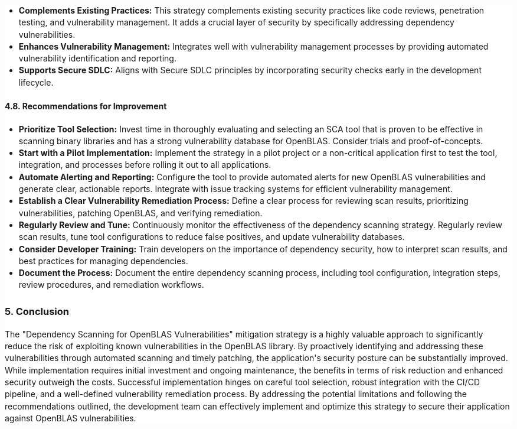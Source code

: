 *   **Complements Existing Practices:** This strategy complements existing security practices like code reviews, penetration testing, and vulnerability management. It adds a crucial layer of security by specifically addressing dependency vulnerabilities.
*   **Enhances Vulnerability Management:**  Integrates well with vulnerability management processes by providing automated vulnerability identification and reporting.
*   **Supports Secure SDLC:**  Aligns with Secure SDLC principles by incorporating security checks early in the development lifecycle.

#### 4.8. Recommendations for Improvement

*   **Prioritize Tool Selection:**  Invest time in thoroughly evaluating and selecting an SCA tool that is proven to be effective in scanning binary libraries and has a strong vulnerability database for OpenBLAS. Consider trials and proof-of-concepts.
*   **Start with a Pilot Implementation:**  Implement the strategy in a pilot project or a non-critical application first to test the tool, integration, and processes before rolling it out to all applications.
*   **Automate Alerting and Reporting:**  Configure the tool to provide automated alerts for new OpenBLAS vulnerabilities and generate clear, actionable reports. Integrate with issue tracking systems for efficient vulnerability management.
*   **Establish a Clear Vulnerability Remediation Process:**  Define a clear process for reviewing scan results, prioritizing vulnerabilities, patching OpenBLAS, and verifying remediation.
*   **Regularly Review and Tune:**  Continuously monitor the effectiveness of the dependency scanning strategy. Regularly review scan results, tune tool configurations to reduce false positives, and update vulnerability databases.
*   **Consider Developer Training:**  Train developers on the importance of dependency security, how to interpret scan results, and best practices for managing dependencies.
*   **Document the Process:**  Document the entire dependency scanning process, including tool configuration, integration steps, review procedures, and remediation workflows.

### 5. Conclusion

The "Dependency Scanning for OpenBLAS Vulnerabilities" mitigation strategy is a highly valuable approach to significantly reduce the risk of exploiting known vulnerabilities in the OpenBLAS library. By proactively identifying and addressing these vulnerabilities through automated scanning and timely patching, the application's security posture can be substantially improved. While implementation requires initial investment and ongoing maintenance, the benefits in terms of risk reduction and enhanced security outweigh the costs.  Successful implementation hinges on careful tool selection, robust integration with the CI/CD pipeline, and a well-defined vulnerability remediation process. By addressing the potential limitations and following the recommendations outlined, the development team can effectively implement and optimize this strategy to secure their application against OpenBLAS vulnerabilities.
